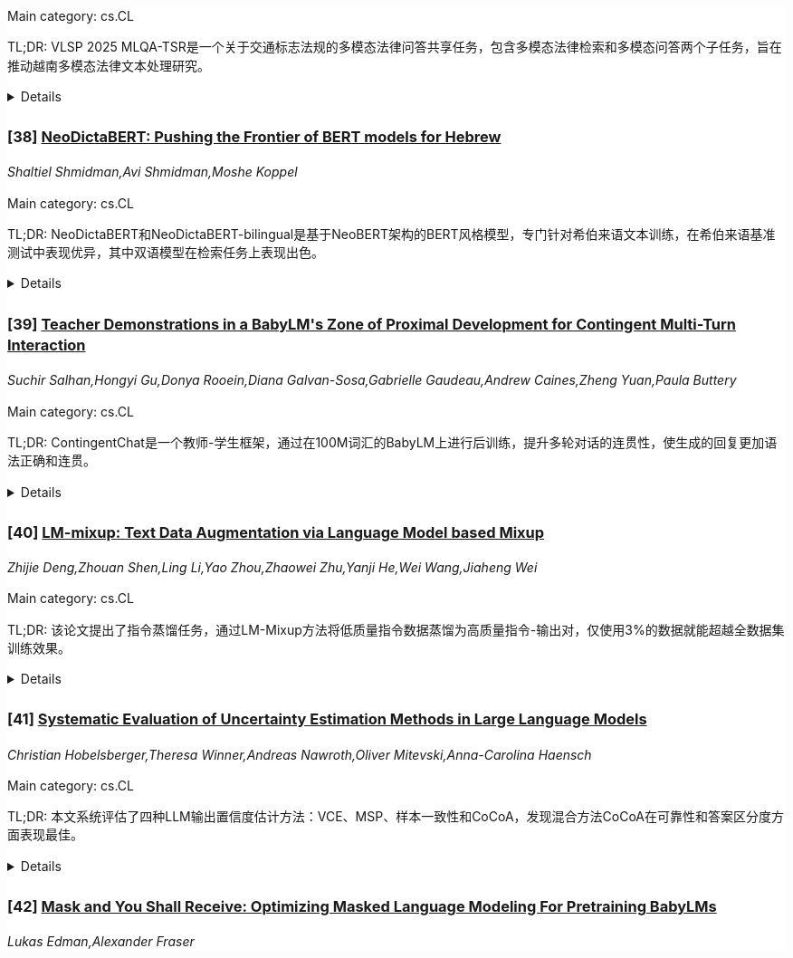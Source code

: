 Main category: cs.CL

TL;DR: VLSP 2025 MLQA-TSR是一个关于交通标志法规的多模态法律问答共享任务，包含多模态法律检索和多模态问答两个子任务，旨在推动越南多模态法律文本处理研究。


<details><summary>Details</summary></details>


### [38] [NeoDictaBERT: Pushing the Frontier of BERT models for Hebrew](https://arxiv.org/abs/2510.20386)
*Shaltiel Shmidman,Avi Shmidman,Moshe Koppel*

Main category: cs.CL

TL;DR: NeoDictaBERT和NeoDictaBERT-bilingual是基于NeoBERT架构的BERT风格模型，专门针对希伯来语文本训练，在希伯来语基准测试中表现优异，其中双语模型在检索任务上表现出色。


<details><summary>Details</summary></details>


### [39] [Teacher Demonstrations in a BabyLM's Zone of Proximal Development for Contingent Multi-Turn Interaction](https://arxiv.org/abs/2510.20411)
*Suchir Salhan,Hongyi Gu,Donya Rooein,Diana Galvan-Sosa,Gabrielle Gaudeau,Andrew Caines,Zheng Yuan,Paula Buttery*

Main category: cs.CL

TL;DR: ContingentChat是一个教师-学生框架，通过在100M词汇的BabyLM上进行后训练，提升多轮对话的连贯性，使生成的回复更加语法正确和连贯。


<details><summary>Details</summary></details>


### [40] [LM-mixup: Text Data Augmentation via Language Model based Mixup](https://arxiv.org/abs/2510.20449)
*Zhijie Deng,Zhouan Shen,Ling Li,Yao Zhou,Zhaowei Zhu,Yanji He,Wei Wang,Jiaheng Wei*

Main category: cs.CL

TL;DR: 该论文提出了指令蒸馏任务，通过LM-Mixup方法将低质量指令数据蒸馏为高质量指令-输出对，仅使用3%的数据就能超越全数据集训练效果。


<details><summary>Details</summary></details>


### [41] [Systematic Evaluation of Uncertainty Estimation Methods in Large Language Models](https://arxiv.org/abs/2510.20460)
*Christian Hobelsberger,Theresa Winner,Andreas Nawroth,Oliver Mitevski,Anna-Carolina Haensch*

Main category: cs.CL

TL;DR: 本文系统评估了四种LLM输出置信度估计方法：VCE、MSP、样本一致性和CoCoA，发现混合方法CoCoA在可靠性和答案区分度方面表现最佳。


<details><summary>Details</summary></details>


### [42] [Mask and You Shall Receive: Optimizing Masked Language Modeling For Pretraining BabyLMs](https://arxiv.org/abs/2510.20475)
*Lukas Edman,Alexander Fraser*
